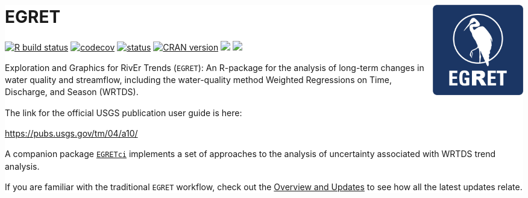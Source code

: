 # EGRET <img src="man/figures/egret-02.png" alt="EGRET" height="150px" align="right" />

[![R build
status](https://github.com/USGS-R/EGRET/workflows/R-CMD-check/badge.svg)](https://github.com/USGS-R/EGRET/actions)
[![codecov](https://codecov.io/gh/USGS-R/EGRET/branch/master/graph/badge.svg)](https://codecov.io/gh/USGS-R/EGRET)
[![status](https://img.shields.io/badge/USGS-Research-blue.svg)](https://owi.usgs.gov/R/packages.html#research)
[![CRAN
version](http://www.r-pkg.org/badges/version/EGRET)](https://cran.r-project.org/package=EGRET)
[![](http://cranlogs.r-pkg.org/badges/EGRET)](https://cran.r-project.org/package=EGRET)
[![](http://cranlogs.r-pkg.org/badges/grand-total/EGRET)](https://cran.r-project.org/package=EGRET)

Exploration and Graphics for RivEr Trends (`EGRET`): An R-package for
the analysis of long-term changes in water quality and streamflow,
including the water-quality method Weighted Regressions on Time,
Discharge, and Season (WRTDS).

The link for the official USGS publication user guide is here:

<https://pubs.usgs.gov/tm/04/a10/>

A companion package [`EGRETci`](https://usgs-r.github.io/EGRETci/)
implements a set of approaches to the analysis of uncertainty associated
with WRTDS trend analysis.

If you are familiar with the traditional `EGRET` workflow, check out the
[Overview and
Updates](https://usgs-r.github.io/EGRET/articles/Overview.html) to see
how all the latest updates relate.
